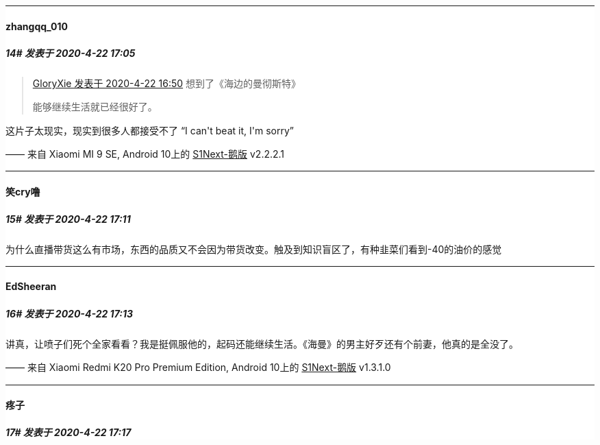 





*****

####  zhangqq_010  
##### 14#       发表于 2020-4-22 17:05



<blockquote><a href="httphttps://bbs.saraba1st.com/2b/forum.php?mod=redirect&amp;goto=findpost&amp;pid=47165507&amp;ptid=1925531" target="_blank">GloryXie 发表于 2020-4-22 16:50</a>
想到了《海边的曼彻斯特》

能够继续生活就已经很好了。</blockquote>
这片子太现实，现实到很多人都接受不了
“I can't beat it, I'm sorry”

—— 来自 Xiaomi MI 9 SE, Android 10上的 [S1Next-鹅版](https://github.com/ykrank/S1-Next/releases) v2.2.2.1







*****

####  笑cry噜  
##### 15#       发表于 2020-4-22 17:11




为什么直播带货这么有市场，东西的品质又不会因为带货改变。触及到知识盲区了，有种韭菜们看到-40的油价的感觉







*****

####  EdSheeran  
##### 16#       发表于 2020-4-22 17:13




讲真，让喷子们死个全家看看？我是挺佩服他的，起码还能继续生活。《海曼》的男主好歹还有个前妻，他真的是全没了。

—— 来自 Xiaomi Redmi K20 Pro Premium Edition, Android 10上的 [S1Next-鹅版](https://github.com/ykrank/S1-Next/releases) v1.3.1.0







*****

####  疼子  
##### 17#       发表于 2020-4-22 17:17

